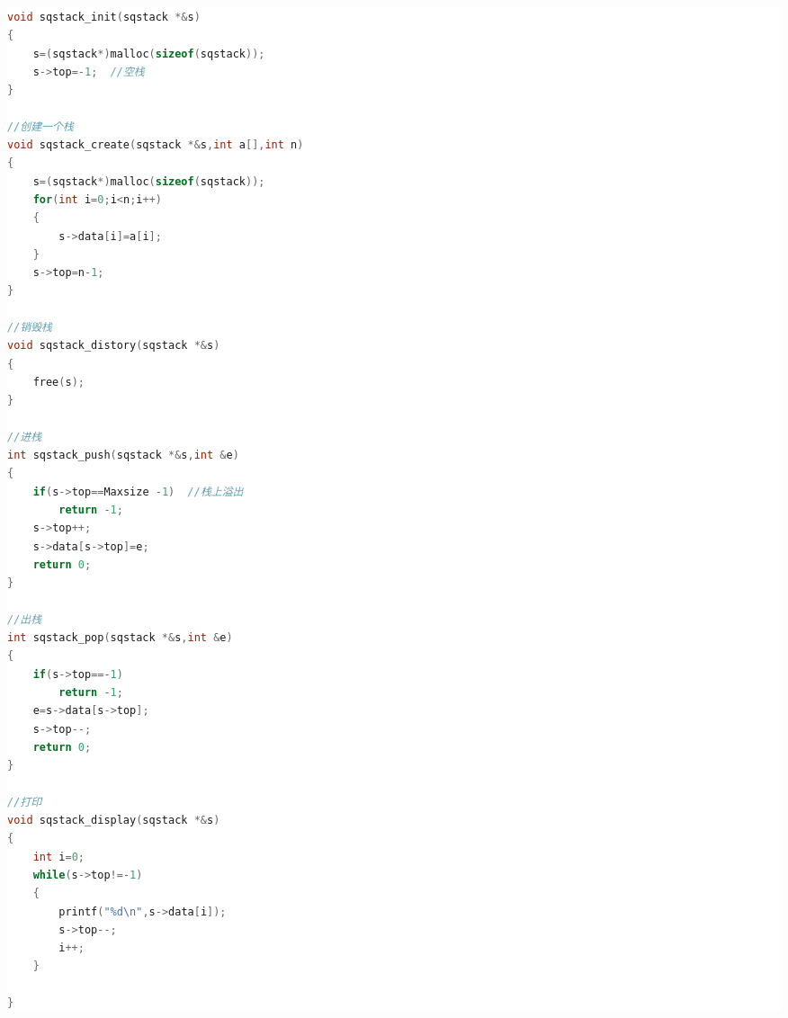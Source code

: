 ```c++
void sqstack_init(sqstack *&s)
{
    s=(sqstack*)malloc(sizeof(sqstack));
    s->top=-1;  //空栈
}

//创建一个栈
void sqstack_create(sqstack *&s,int a[],int n)
{
    s=(sqstack*)malloc(sizeof(sqstack));
    for(int i=0;i<n;i++)
    {
        s->data[i]=a[i];
    }
    s->top=n-1;
}

//销毁栈
void sqstack_distory(sqstack *&s)
{
    free(s);
}

//进栈
int sqstack_push(sqstack *&s,int &e)
{
    if(s->top==Maxsize -1)  //栈上溢出
        return -1;
    s->top++;
    s->data[s->top]=e;
    return 0;
}

//出栈
int sqstack_pop(sqstack *&s,int &e)
{
    if(s->top==-1)
        return -1;
    e=s->data[s->top];
    s->top--;
    return 0;
}

//打印
void sqstack_display(sqstack *&s)
{
    int i=0;
    while(s->top!=-1)
    {
        printf("%d\n",s->data[i]);
        s->top--;
        i++;
    }

}

```
